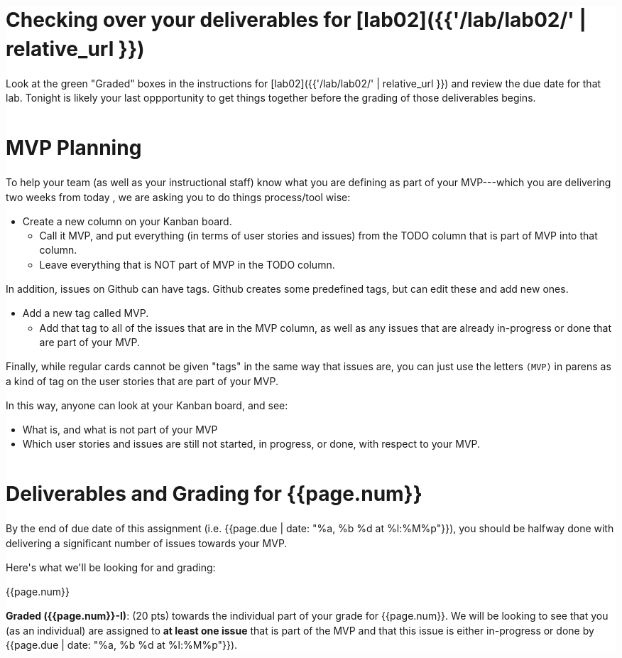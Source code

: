 
# Checking over your deliverables for [lab02]({{'/lab/lab02/' | relative_url }}) 

Look at the green "Graded" boxes in the instructions for [lab02]({{'/lab/lab02/' | relative_url }}) and review the due
date for that lab.  Tonight is likely your last oppportunity to get things together before the grading of those deliverables
begins.

# MVP Planning

To help your team (as well as your instructional staff) know what you are defining as part of your MVP---which you are delivering two weeks from today
, we are asking you to do things process/tool wise:

* Create a new column on your Kanban board.  
   * Call it MVP, and put everything (in terms of user stories and issues) from the TODO column that is part of MVP into that column.
   * Leave everything that is NOT part of MVP in the TODO column.
   
In addition, issues on Github can have tags.  Github creates some predefined tags, but can edit these and add new ones.

* Add a new tag called MVP.
   * Add that tag to all of the issues that are in the MVP column, as well as any issues that are already in-progress or done
      that are part of your MVP.
 
Finally, while regular cards cannot be given "tags" in the same way that issues are, you can just use the letters `(MVP)` in parens
as a kind of tag on the user stories that are part of your MVP.

In this way, anyone can look at your Kanban board, and see:
* What is, and what is not part of your MVP
* Which user stories and issues are still not started, in progress, or done, with respect to your MVP.

# Deliverables and Grading for {{page.num}}

By the end of due date of this assignment (i.e. {{page.due |  date: "%a, %b %d at %l:%M%p"}}), you should be halfway done
with delivering a significant number of issues towards your MVP.

Here's what we'll be looking for and grading:

<div class="grade" markdown="1">

{{page.num}}


**Graded ({{page.num}}-I)**: (20 pts) towards the individual part of your grade for {{page.num}}.   We will be looking to see that you (as an individual)
are assigned to **at least one issue** that is part of the MVP and that this issue 
is either in-progress or done by {{page.due |  date: "%a, %b %d at %l:%M%p"}}).
